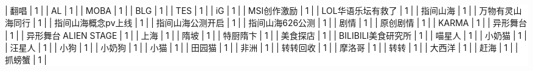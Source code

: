 | 翻唱 | 1 |
| AL | 1 |
| MOBA | 1 |
| BLG | 1 |
| TES | 1 |
| iG | 1 |
| MSI创作激励 | 1 |
| LOL华语乐坛有救了 | 1 |
| 指间山海 | 1 |
| 万物有灵山海同行 | 1 |
| 指间山海概念pv上线 | 1 |
| 指间山海公测开启 | 1 |
| 指间山海626公测 | 1 |
| 剧情 | 1 |
| 原创剧情 | 1 |
| KARMA | 1 |
| 异形舞台 | 1 |
| 异形舞台 ALIEN STAGE | 1 |
| 上海 | 1 |
| 隋坡 | 1 |
| 特厨隋卞 | 1 |
| 美食探店 | 1 |
| BILIBILI美食研究所 | 1 |
| 喵星人 | 1 |
| 小奶猫 | 1 |
| 汪星人 | 1 |
| 小狗 | 1 |
| 小奶狗 | 1 |
| 小猫 | 1 |
| 田园猫 | 1 |
| 非洲 | 1 |
| 转转回收 | 1 |
| 摩洛哥 | 1 |
| 转转 | 1 |
| 大西洋 | 1 |
| 赶海 | 1 |
| 抓螃蟹 | 1 |